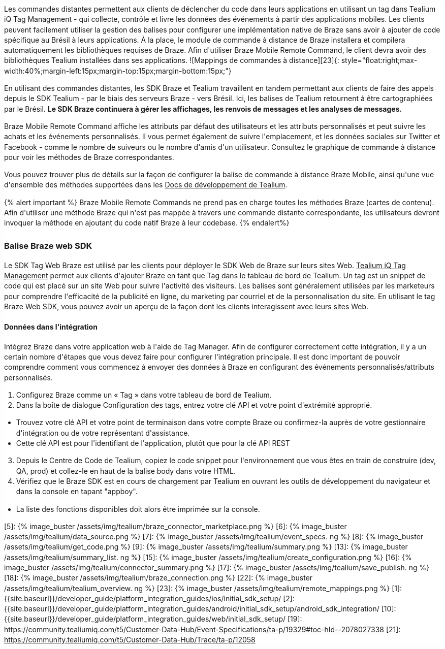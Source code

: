 Les commandes distantes permettent aux clients de déclencher du code dans leurs applications en utilisant un tag dans Tealium iQ Tag Management - qui collecte, contrôle et livre les données des événements à partir des applications mobiles. Les clients peuvent facilement utiliser la gestion des balises pour configurer une implémentation native de Braze sans avoir à ajouter de code spécifique au Brésil à leurs applications. À la place, le module de commande à distance de Braze installera et compilera automatiquement les bibliothèques requises de Braze. Afin d'utiliser Braze Mobile Remote Command, le client devra avoir des bibliothèques Tealium installées dans ses applications. !\[Mappings de commandes à distance\]\[23\]{: style="float:right;max-width:40%;margin-left:15px;margin-top:15px;margin-bottom:15px;"}

En utilisant des commandes distantes, les SDK Braze et Tealium travaillent en tandem permettant aux clients de faire des appels depuis le SDK Tealium - par le biais des serveurs Braze - vers Brésil. Ici, les balises de Tealium retournent à être cartographiées par le Brésil. __Le SDK Braze continuera à gérer les affichages, les renvois de messages et les analyses de messages.__

Braze Mobile Remote Command affiche les attributs par défaut des utilisateurs et les attributs personnalisés et peut suivre les achats et les événements personnalisés. Il vous permet également de suivre l'emplacement, et les données sociales sur Twitter et Facebook - comme le nombre de suiveurs ou le nombre d'amis d'un utilisateur. Consultez le graphique de commande à distance pour voir les méthodes de Braze correspondantes.

Vous pouvez trouver plus de détails sur la façon de configurer la balise de commande à distance Braze Mobile, ainsi qu'une vue d'ensemble des méthodes supportées dans les [Docs de développement de Tealium](https://community.tealiumiq.com/t5/Client-Side-Tags/Braze-Mobile-Remote-Command-Tag-Setup-Guide/ta-p/32828).

{% alert important %}
Braze Mobile Remote Commands ne prend pas en charge toutes les méthodes Braze (cartes de contenu). Afin d'utiliser une méthode Braze qui n'est pas mappée à travers une commande distante correspondante, les utilisateurs devront invoquer la méthode en ajoutant du code natif Braze à leur codebase.
{% endalert%}

### Balise Braze web SDK
Le SDK Tag Web Braze est utilisé par les clients pour déployer le SDK Web de Braze sur leurs sites Web. [Tealium iQ Tag Management](https://community.tealiumiq.com/t5/iQ-Tag-Management/Introduction-to-iQ-Tag-Management/ta-p/15883) permet aux clients d'ajouter Braze en tant que Tag dans le tableau de bord de Tealium. Un tag est un snippet de code qui est placé sur un site Web pour suivre l'activité des visiteurs. Les balises sont généralement utilisées par les marketeurs pour comprendre l'efficacité de la publicité en ligne, du marketing par courriel et de la personnalisation du site. En utilisant le tag Braze Web SDK, vous pouvez avoir un aperçu de la façon dont les clients interagissent avec leurs sites Web.

#### Données dans l'intégration
Intégrez Braze dans votre application web à l'aide de Tag Manager. Afin de configurer correctement cette intégration, il y a un certain nombre d'étapes que vous devez faire pour configurer l'intégration principale. Il est donc important de pouvoir comprendre comment vous commencez à envoyer des données à Braze en configurant des événements personnalisés/attributs personnalisés.<br>

1. Configurez Braze comme un « Tag » dans votre tableau de bord de Tealium.
2. Dans la boîte de dialogue Configuration des tags, entrez votre clé API et votre point d'extrémité approprié.
  * Trouvez votre clé API et votre point de terminaison dans votre compte Braze ou confirmez-la auprès de votre gestionnaire d'intégration ou de votre représentant d'assistance.
  * Cette clé API est pour l'identifiant de l'application, plutôt que pour la clé API REST
3. Depuis le Centre de Code de Tealium, copiez le code snippet pour l'environnement que vous êtes en train de construire (dev, QA, prod) et collez-le en haut de la balise body dans votre HTML.
5. Vérifiez que le Braze SDK est en cours de chargement par Tealium en ouvrant les outils de développement du navigateur et dans la console en tapant "appboy".
  * La liste des fonctions disponibles doit alors être imprimée sur la console.


[5]: {% image_buster /assets/img/tealium/braze_connector_marketplace.png %} [6]: {% image_buster /assets/img/tealium/data_source.png %} [7]: {% image_buster /assets/img/tealium/event_specs. ng %} [8]: {% image_buster /assets/img/tealium/get_code.png %} [9]: {% image_buster /assets/img/tealium/summary.png %} [13]: {% image_buster /assets/img/tealium/summary_list. ng %} [15]: {% image_buster /assets/img/tealium/create_configuration.png %} [16]: {% image_buster /assets/img/tealium/connector_summary.png %} [17]: {% image_buster /assets/img/tealium/save_publish. ng %} [18]: {% image_buster /assets/img/tealium/braze_connection.png %} [22]: {% image_buster /assets/img/tealium/tealium_overview. ng %} [23]: {% image_buster /assets/img/tealium/remote_mappings.png %}
[1]: {{site.baseurl}}/developer_guide/platform_integration_guides/ios/initial_sdk_setup/
[2]: {{site.baseurl}}/developer_guide/platform_integration_guides/android/initial_sdk_setup/android_sdk_integration/
[10]: {{site.baseurl}}/developer_guide/platform_integration_guides/web/initial_sdk_setup/
[19]: https://community.tealiumiq.com/t5/Customer-Data-Hub/Event-Specifications/ta-p/19329#toc-hId--2078027338
[21]: https://community.tealiumiq.com/t5/Customer-Data-Hub/Trace/ta-p/12058